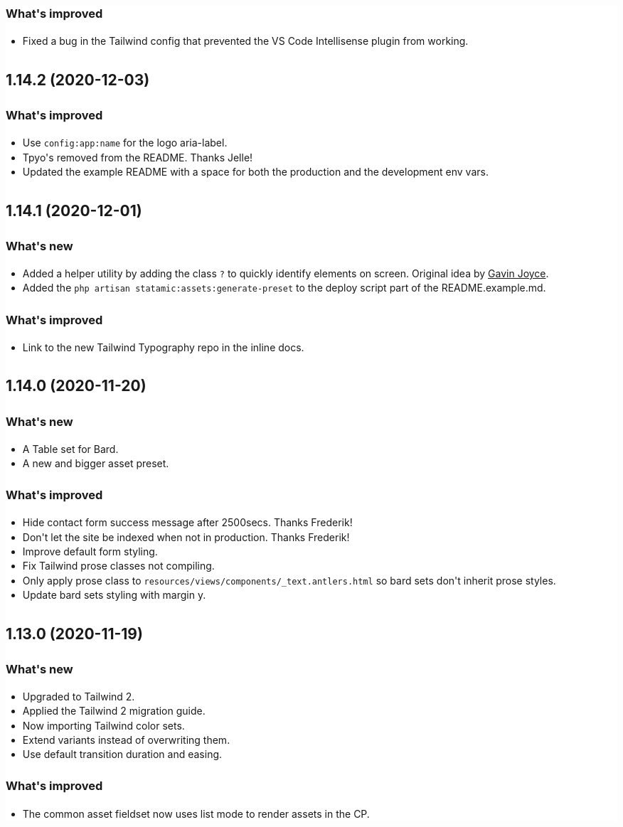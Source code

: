 ### What's improved
- Fixed a bug in the Tailwind config that prevented the VS Code Intellisense plugin from working.

## 1.14.2 (2020-12-03)

### What's improved
- Use `config:app:name` for the logo aria-label.
- Tpyo's removed from the README. Thanks Jelle!
- Updated the example README with a space for both the production and the development env vars.

## 1.14.1 (2020-12-01)

### What's new
- Added a helper utility by adding the class `?` to quickly identify elements on screen. Original idea by [Gavin Joyce](https://github.com/GavinJoyce/tailwindcss-question-mark).
- Added the `php artisan statamic:assets:generate-preset` to the deploy script part of the README.example.md.

### What's improved
- Link to the new Tailwind Typography repo in the inline docs.

## 1.14.0 (2020-11-20)

### What's new
- A Table set for Bard.
- A new and bigger asset preset.

### What's improved
- Hide contact form success message after 2500secs. Thanks Frederik!
- Don't let the site be indexed when not in production. Thanks Frederik!
- Improve default form styling.
- Fix Tailwind prose classes not compiling.
- Only apply prose class to `resources/views/components/_text.antlers.html` so bard sets don't inherit prose styles.
- Update bard sets styling with margin y.

## 1.13.0 (2020-11-19)

### What's new
- Upgraded to Tailwind 2.
- Applied the Tailwind 2 migration guide.
- Now importing Tailwind color sets.
- Extend variants instead of overwriting them.
- Use default transition duration and easing.

### What's improved
- The common asset fieldset now uses list mode to render assets in the CP.

